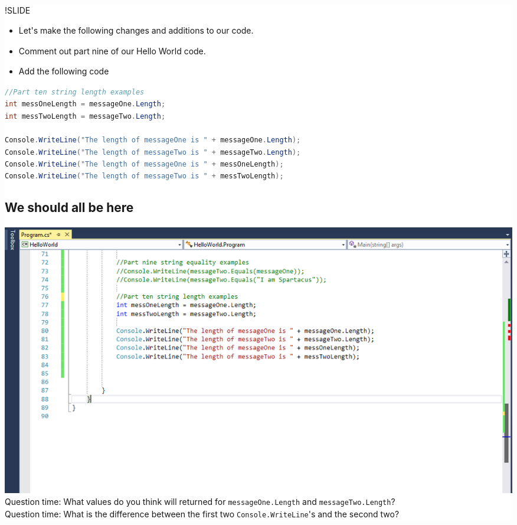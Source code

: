 
!SLIDE

- Let's make the following changes and additions to our code.

- Comment out part nine of our Hello World code.

- Add the following code
 
```C#
//Part ten string length examples
int messOneLength = messageOne.Length;
int messTwoLength = messageTwo.Length;

Console.WriteLine("The length of messageOne is " + messageOne.Length);
Console.WriteLine("The length of messageTwo is " + messageTwo.Length);
Console.WriteLine("The length of messageOne is " + messOneLength);
Console.WriteLine("The length of messageTwo is " + messTwoLength);
```

## We should all be here

<div class="img" float="right"><img src="./resources/str12.png" /></div>

<div class="fragment">
Question time: What values do you think will returned for <code>messageOne.Length</code> and <code>messageTwo.Length</code>?
</div>

<div class="fragment">
Question time: What is the difference between the first two <code>Console.WriteLine</code>'s and the second two?
</div>
